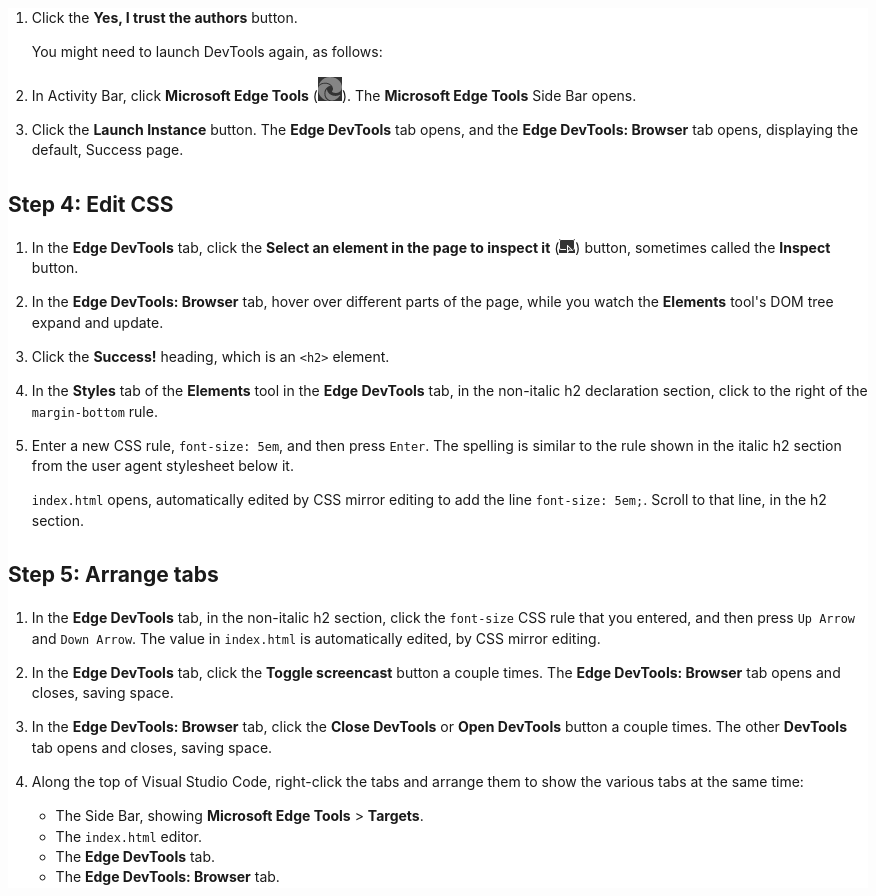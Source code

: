 1. Click the **Yes, I trust the authors** button.

   You might need to launch DevTools again, as follows:



1. In Activity Bar, click **Microsoft Edge Tools** (![Microsoft Edge Tools button](./get-started-images/microsoft-edge-tools-icon.png)).  The **Microsoft Edge Tools** Side Bar opens.

1. Click the **Launch Instance** button.  The **Edge DevTools** tab opens, and the **Edge DevTools: Browser** tab opens, displaying the default, Success page.



## Step 4: Edit CSS

1. In the **Edge DevTools** tab, click the **Select an element in the page to inspect it** (![Inspect tool icon](./get-started-images/inspect-tool-icon.png)) button, sometimes called the **Inspect** button.

1. In the **Edge DevTools: Browser** tab, hover over different parts of the page, while you watch the **Elements** tool's DOM tree expand and update.

1. Click the **Success!** heading, which is an `<h2>` element.

1. In the **Styles** tab of the **Elements** tool in the **Edge DevTools** tab, in the non-italic h2 declaration section, click to the right of the `margin-bottom` rule.

1. Enter a new CSS rule, `font-size: 5em`, and then press `Enter`.  The spelling is similar to the rule shown in the italic h2 section from the user agent stylesheet below it.

   `index.html` opens, automatically edited by CSS mirror editing to add the line `font-size: 5em;`.  Scroll to that line, in the h2 section.



## Step 5: Arrange tabs

1. In the **Edge DevTools** tab, in the non-italic h2 section, click the `font-size` CSS rule that you entered, and then press `Up Arrow` and `Down Arrow`.  The value in `index.html` is automatically edited, by CSS mirror editing.

1. In the **Edge DevTools** tab, click the **Toggle screencast** button a couple times.  The **Edge DevTools: Browser** tab opens and closes, saving space.

1. In the **Edge DevTools: Browser** tab, click the **Close DevTools** or **Open DevTools** button a couple times.  The other **DevTools** tab opens and closes, saving space.

1. Along the top of Visual Studio Code, right-click the tabs and arrange them to show the various tabs at the same time: 

   *  The Side Bar, showing **Microsoft Edge Tools** > **Targets**.
   *  The `index.html` editor.
   *  The **Edge DevTools** tab.
   *  The **Edge DevTools: Browser** tab.

